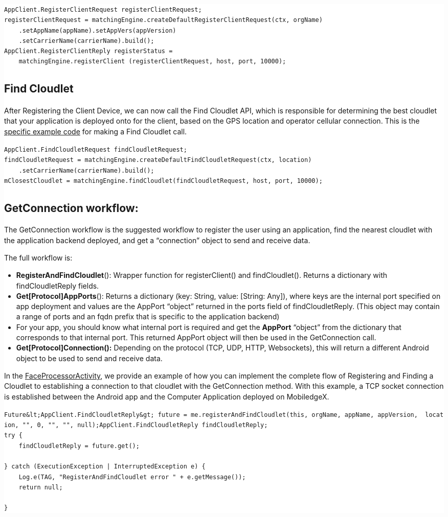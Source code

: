 ```
AppClient.RegisterClientRequest registerClientRequest;
registerClientRequest = matchingEngine.createDefaultRegisterClientRequest(ctx, orgName)
	.setAppName(appName).setAppVers(appVersion)
	.setCarrierName(carrierName).build();
AppClient.RegisterClientReply registerStatus =
	matchingEngine.registerClient (registerClientRequest, host, port, 10000);
```

## Find Cloudlet

After Registering the Client Device, we can now call the Find Cloudlet API, which is responsible for determining the best cloudlet that your application is deployed onto for the client, based on the GPS location and operator cellular connection. This is the [specific example code](https://github.com/mobiledgex/edge-cloud-sampleapps/blob/5ea48b1c1c4b3d079d79df433fdb0b4074fa8895/android/WorkshopCompleted/app/src/main/java/com/mobiledgex/workshopskeleton/MainActivity.java#L349-L352) for making a Find Cloudlet call.

```
AppClient.FindCloudletRequest findCloudletRequest;
findCloudletRequest = matchingEngine.createDefaultFindCloudletRequest(ctx, location)
	.setCarrierName(carrierName).build();
mClosestCloudlet = matchingEngine.findCloudlet(findCloudletRequest, host, port, 10000);
```

## GetConnection workflow:

The GetConnection workflow is the suggested workflow to register the user using an application, find the nearest cloudlet with the application backend deployed, and get a “connection” object to send and receive data.

The full workflow is:

- **RegisterAndFindCloudlet**(): Wrapper function for registerClient() and findCloudlet(). Returns a dictionary with findCloudletReply fields.
- **Get[Protocol]AppPorts**(): Returns a dictionary (key: String, value: [String: Any]), where keys are the internal port specified on app deployment and values are the AppPort “object” returned in the ports field of findCloudletReply. (This object may contain a range of ports and an fqdn prefix that is specific to the application backend)
- For your app, you should know what internal port is required and get the **AppPort** “object” from the dictionary that corresponds to that internal port. This returned AppPort object will then be used in the GetConnection call.
- **Get[Protocol]Connection():** Depending on the protocol (TCP, UDP, HTTP, Websockets), this will return a different Android object to be used to send and receive data.


In the [FaceProcessorActivity](https://github.com/mobiledgex/edge-cloud-sampleapps/blob/5ea48b1c1c4b3d079d79df433fdb0b4074fa8895/android/WorkshopCompleted/app/src/main/java/com/mobiledgex/workshopskeleton/FaceProcessorActivity.java#L75), we provide an example of how you can implement the complete flow of Registering and Finding a Cloudlet to establishing a connection to that cloudlet with the GetConnection method. With this example, a TCP socket connection is established between the Android app and the Computer Application deployed on MobiledgeX.

```
Future&lt;AppClient.FindCloudletReply&gt; future = me.registerAndFindCloudlet(this, orgName, appName, appVersion,  location, "", 0, "", "", null);AppClient.FindCloudletReply findCloudletReply;
try {
    findCloudletReply = future.get();

} catch (ExecutionException | InterruptedException e) {
    Log.e(TAG, "RegisterAndFindCloudlet error " + e.getMessage());
    return null;

}
```
